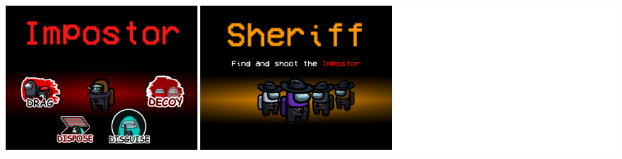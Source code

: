 <img src="Pics/TownOfImpostors-Impostor2.png" width="270">
<img src="Pics/TownOfImpostors-Sheriff.png" width="270">